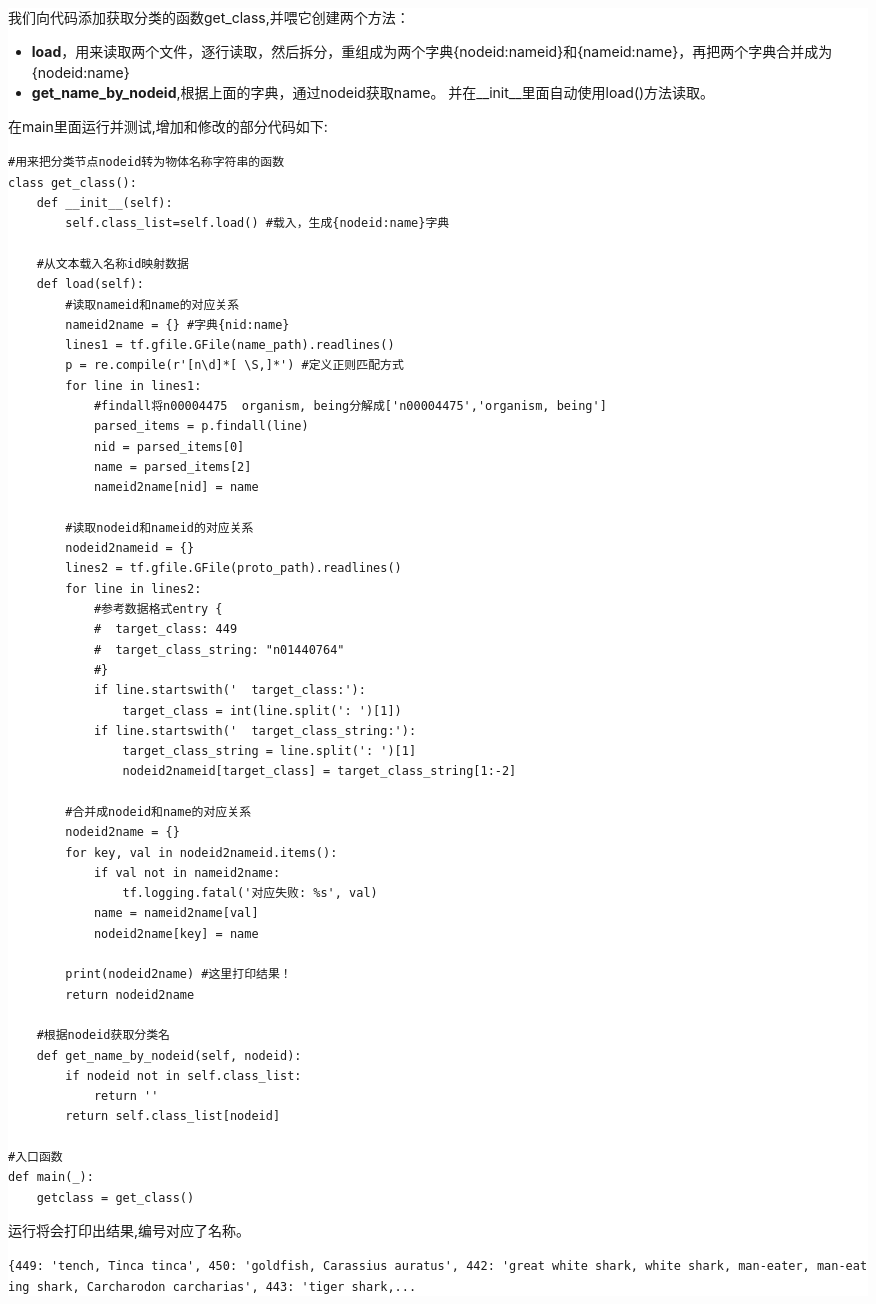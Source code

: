 我们向代码添加获取分类的函数get_class,并喂它创建两个方法：
* **load**，用来读取两个文件，逐行读取，然后拆分，重组成为两个字典{nodeid:nameid}和{nameid:name}，再把两个字典合并成为{nodeid:name}
* **get_name_by_nodeid**,根据上面的字典，通过nodeid获取name。
并在__init__里面自动使用load()方法读取。

在main里面运行并测试,增加和修改的部分代码如下:
```
#用来把分类节点nodeid转为物体名称字符串的函数
class get_class():
    def __init__(self):
        self.class_list=self.load() #载入，生成{nodeid:name}字典
       
    #从文本载入名称id映射数据
    def load(self):
        #读取nameid和name的对应关系
        nameid2name = {} #字典{nid:name}
        lines1 = tf.gfile.GFile(name_path).readlines()
        p = re.compile(r'[n\d]*[ \S,]*') #定义正则匹配方式
        for line in lines1:
            #findall将n00004475	organism, being分解成['n00004475','organism, being']
            parsed_items = p.findall(line) 
            nid = parsed_items[0]
            name = parsed_items[2]
            nameid2name[nid] = name
            
        #读取nodeid和nameid的对应关系  
        nodeid2nameid = {}
        lines2 = tf.gfile.GFile(proto_path).readlines()
        for line in lines2:
            #参考数据格式entry {
            #  target_class: 449
            #  target_class_string: "n01440764"
            #}
            if line.startswith('  target_class:'):
                target_class = int(line.split(': ')[1])
            if line.startswith('  target_class_string:'):
                target_class_string = line.split(': ')[1]
                nodeid2nameid[target_class] = target_class_string[1:-2]
                
        #合并成nodeid和name的对应关系
        nodeid2name = {}
        for key, val in nodeid2nameid.items():
            if val not in nameid2name:
                tf.logging.fatal('对应失败: %s', val)
            name = nameid2name[val]
            nodeid2name[key] = name
                
        print(nodeid2name) #这里打印结果！
        return nodeid2name
    
    #根据nodeid获取分类名
    def get_name_by_nodeid(self, nodeid):
        if nodeid not in self.class_list:
            return ''
        return self.class_list[nodeid]                

#入口函数
def main(_):    
    getclass = get_class()
```
运行将会打印出结果,编号对应了名称。
```
{449: 'tench, Tinca tinca', 450: 'goldfish, Carassius auratus', 442: 'great white shark, white shark, man-eater, man-eating shark, Carcharodon carcharias', 443: 'tiger shark,...
```